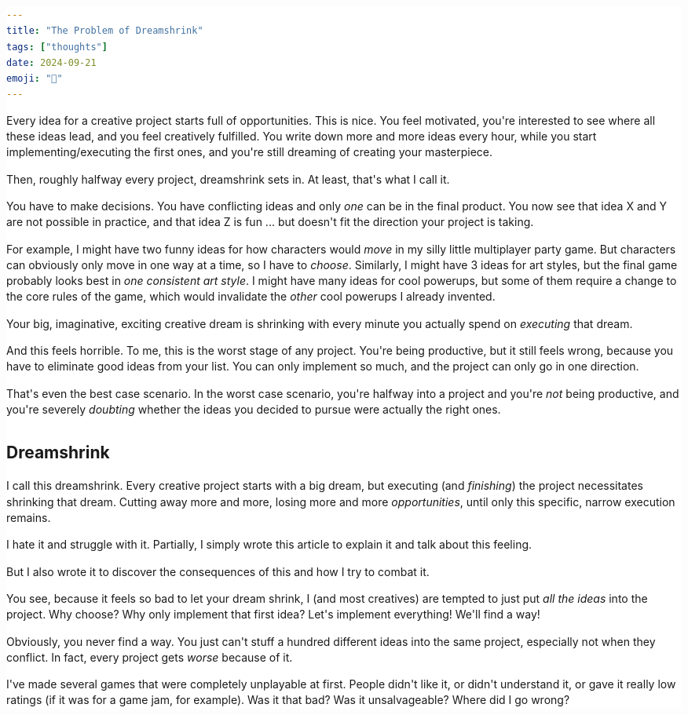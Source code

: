```yaml
---
title: "The Problem of Dreamshrink"
tags: ["thoughts"]
date: 2024-09-21
emoji: "💬"
---
```


Every idea for a creative project starts full of opportunities. This is nice. You feel motivated, you're interested to see where all these ideas lead, and you feel creatively fulfilled. You write down more and more ideas every hour, while you start implementing/executing the first ones, and you're still dreaming of creating your masterpiece.

Then, roughly halfway every project, dreamshrink sets in. At least, that's what I call it.

You have to make decisions. You have conflicting ideas and only _one_ can be in the final product. You now see that idea X and Y are not possible in practice, and that idea Z is fun ... but doesn't fit the direction your project is taking. 

For example, I might have two funny ideas for how characters would _move_ in my silly little multiplayer party game. But characters can obviously only move in one way at a time, so I have to _choose_. Similarly, I might have 3 ideas for art styles, but the final game probably looks best in _one consistent art style_. I might have many ideas for cool powerups, but some of them require a change to the core rules of the game, which would invalidate the _other_ cool powerups I already invented.

Your big, imaginative, exciting creative dream is shrinking with every minute you actually spend on _executing_ that dream.

And this feels horrible. To me, this is the worst stage of any project. You're being productive, but it still feels wrong, because you have to eliminate good ideas from your list. You can only implement so much, and the project can only go in one direction. 

That's even the best case scenario. In the worst case scenario, you're halfway into a project and you're _not_ being productive, and you're severely _doubting_ whether the ideas you decided to pursue were actually the right ones.

## Dreamshrink

I call this dreamshrink. Every creative project starts with a big dream, but executing (and _finishing_) the project necessitates shrinking that dream. Cutting away more and more, losing more and more _opportunities_, until only this specific, narrow execution remains.

I hate it and struggle with it. Partially, I simply wrote this article to explain it and talk about this feeling.

But I also wrote it to discover the consequences of this and how I try to combat it.

You see, because it feels so bad to let your dream shrink, I (and most creatives) are tempted to just put _all the ideas_ into the project. Why choose? Why only implement that first idea? Let's implement everything! We'll find a way!

Obviously, you never find a way. You just can't stuff a hundred different ideas into the same project, especially not when they conflict. In fact, every project gets _worse_ because of it.

I've made several games that were completely unplayable at first. People didn't like it, or didn't understand it, or gave it really low ratings (if it was for a game jam, for example). Was it that bad? Was it unsalvageable? Where did I go wrong?
